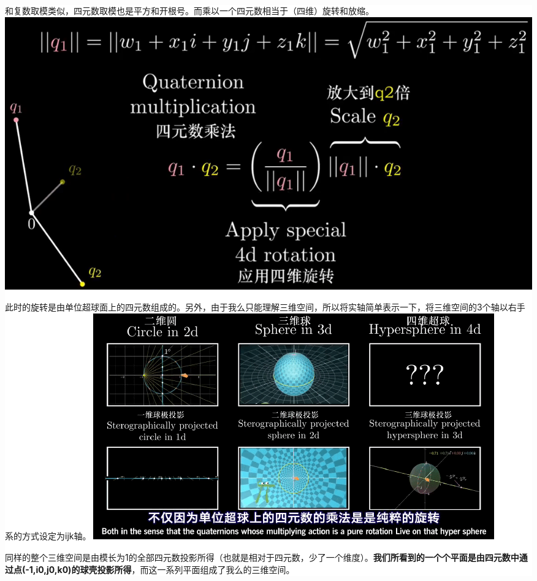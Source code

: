 和复数取模类似，四元数取模也是平方和开根号。而乘以一个四元数相当于（四维）旋转和放缩。
![](Pics/quaternion019.png)

此时的旋转是由单位超球面上的四元数组成的。另外，由于我么只能理解三维空间，所以将实轴简单表示一下，将三维空间的3个轴以右手系的方式设定为ijk轴。
![](Pics/Quaterniongif011.gif)

同样的整个三维空间是由模长为1的全部四元数投影所得（也就是相对于四元数，少了一个维度）。**我们所看到的一个个平面是由四元数中通过点(-1,i0,j0,k0)的球壳投影所得**，而这一系列平面组成了我么的三维空间。